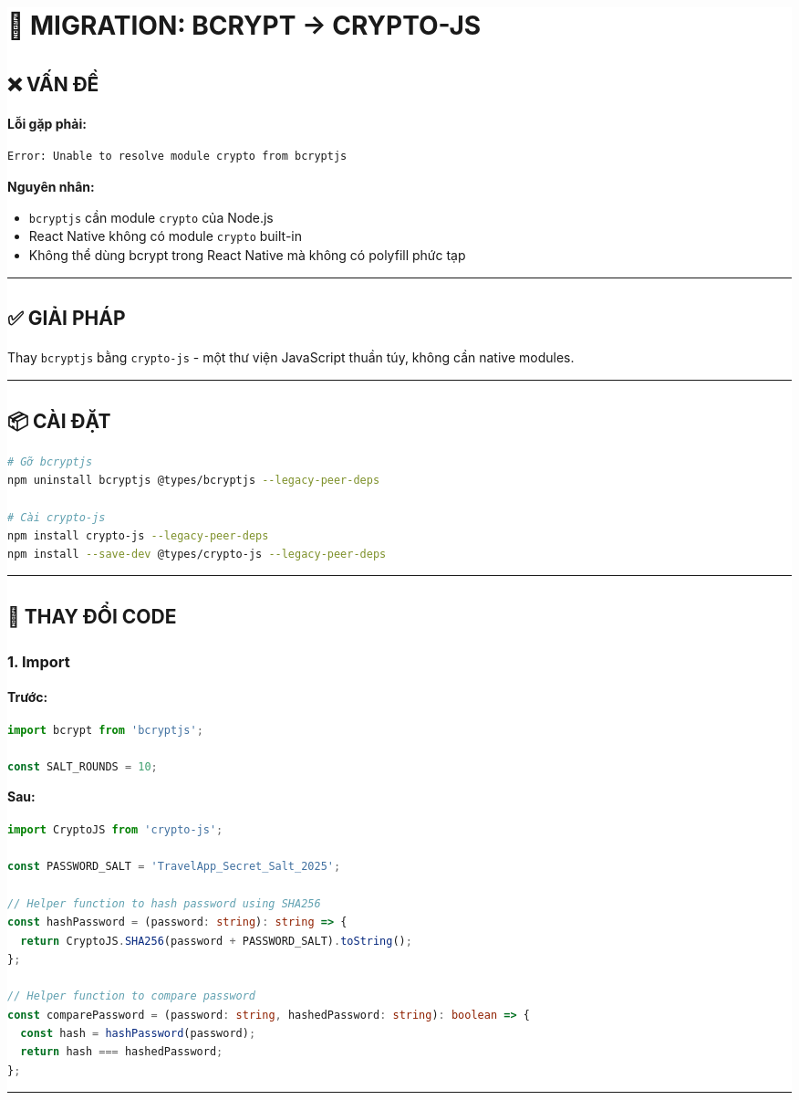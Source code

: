 # 🔄 MIGRATION: BCRYPT → CRYPTO-JS

## ❌ **VẤN ĐỀ**

**Lỗi gặp phải:**
```
Error: Unable to resolve module crypto from bcryptjs
```

**Nguyên nhân:**
- `bcryptjs` cần module `crypto` của Node.js
- React Native không có module `crypto` built-in
- Không thể dùng bcrypt trong React Native mà không có polyfill phức tạp

---

## ✅ **GIẢI PHÁP**

Thay `bcryptjs` bằng `crypto-js` - một thư viện JavaScript thuần túy, không cần native modules.

---

## 📦 **CÀI ĐẶT**

```bash
# Gỡ bcryptjs
npm uninstall bcryptjs @types/bcryptjs --legacy-peer-deps

# Cài crypto-js
npm install crypto-js --legacy-peer-deps
npm install --save-dev @types/crypto-js --legacy-peer-deps
```

---

## 🔧 **THAY ĐỔI CODE**

### **1. Import**

**Trước:**
```typescript
import bcrypt from 'bcryptjs';

const SALT_ROUNDS = 10;
```

**Sau:**
```typescript
import CryptoJS from 'crypto-js';

const PASSWORD_SALT = 'TravelApp_Secret_Salt_2025';

// Helper function to hash password using SHA256
const hashPassword = (password: string): string => {
  return CryptoJS.SHA256(password + PASSWORD_SALT).toString();
};

// Helper function to compare password
const comparePassword = (password: string, hashedPassword: string): boolean => {
  const hash = hashPassword(password);
  return hash === hashedPassword;
};
```

---